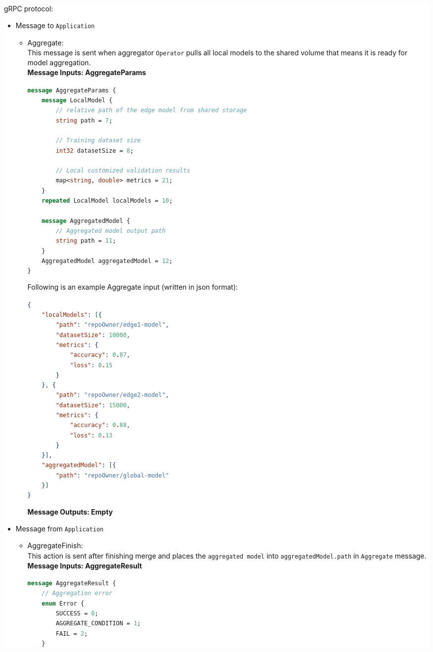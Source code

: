 gRPC protocol:
* Message to `Application`
    * Aggregate:  
    This message is sent when aggregator `Operator` pulls all local models to the shared volume that means it is ready for model aggregation.  
        **Message Inputs: AggregateParams**
        ```protobuf
        message AggregateParams {
            message LocalModel {
                // relative path of the edge model from shared storage 
                string path = 7;

                // Training dataset size
                int32 datasetSize = 8;

                // Local customized validation results
                map<string, double> metrics = 21;
            }
            repeated LocalModel localModels = 10;

            message AggregatedModel {
                // Aggregated model output path
                string path = 11;
            }
            AggregatedModel aggregatedModel = 12;
        }
        ```
        Following is an example Aggregate input (written in json format):
        ```json
        {
            "localModels": [{
                "path": "repoOwner/edge1-model",
                "datasetSize": 10000,
                "metrics": {
                    "accuracy": 0.87,
                    "loss": 0.15
                }
            }, {
                "path": "repoOwner/edge2-model",
                "datasetSize": 15000,
                "metrics": {
                    "accuracy": 0.88,
                    "loss": 0.13
                }
            }],
            "aggregatedModel": [{
                "path": "repoOwner/global-model"
            }]
        }
        ```
        **Message Outputs: Empty**

* Message from `Application`
    * AggregateFinish:  
    This action is sent after finishing merge and places the `aggregated model` into `aggregatedModel.path` in `Aggregate` message.
        **Message Inputs: AggregateResult**
        ```protobuf
        message AggregateResult {
            // Aggregation error
            enum Error {
                SUCCESS = 0;
                AGGREGATE_CONDITION = 1;
                FAIL = 2;
            }
